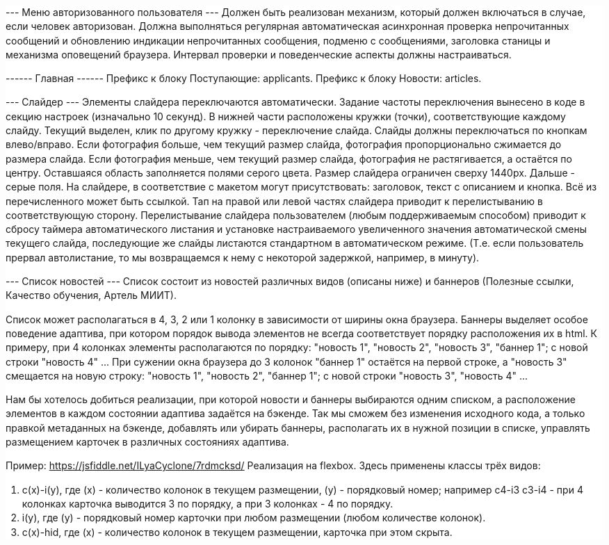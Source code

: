 --- Меню авторизованного пользователя ---
Должен быть реализован механизм, который должен включаться в случае, если человек авторизован. Должна выполняться регулярная автоматическая асинхронная проверка непрочитанных сообщений и обновлению индикации непрочитанных сообщения, подменю с сообщениями, заголовка станицы и механизма оповещений браузера. Интервал проверки и поведенческие аспекты должны настраиваться.

------ Главная ------
Префикс к блоку Поступающие: applicants.
Префикс к блоку Новости: articles.

--- Слайдер ---
Элементы слайдера переключаются автоматически. Задание частоты переключения вынесено в коде в секцию настроек (изначально 10 секунд).
В нижней части расположены кружки (точки), соответствующие каждому слайду. Текущий выделен, клик по другому кружку - переключение слайда.
Слайды должны переключаться по кнопкам влево/вправо.
Если фотография больше, чем текущий размер слайда, фотография пропорционально сжимается до размера слайда.
Если фотография меньше, чем текущий размер слайда, фотография не растягивается, а остаётся по центру. Оставшаяся область заполняется полями серого цвета.
Размер слайдера ограничен сверху 1440px. Дальше - серые поля.
На слайдере, в соответствие с макетом могут присутствовать: заголовок, текст с описанием и кнопка. Всё из перечисленного может быть ссылкой.
Тап на правой или левой частях слайдера приводит к перелистыванию в соответствующую сторону. 
Перелистывание слайдера пользователем (любым поддерживаемым способом) приводит к сбросу таймера автоматического листания и установке настраиваемого увеличенного значения автоматической смены текущего слайда, последующие же слайды листаются стандартном в автоматическом режиме. (Т.е. если пользователь прервал автолистание, то мы возвращаемся к нему с некоторой задержкой, например, в минуту).

--- Список новостей ---
Список состоит из новостей различных видов (описаны ниже) и баннеров (Полезные ссылки, Качество обучения, Артель МИИТ).

Список может располагаться в 4, 3, 2 или 1 колонку в зависимости от ширины окна браузера.
Баннеры выделяет особое поведение адаптива, при котором порядок вывода элементов не всегда соответствует порядку расположения их в html.
К примеру, при 4 колонках элементы располагаются по порядку: "новость 1", "новость 2", "новость 3", "баннер 1"; с новой строки  "новость 4" ... При сужении окна браузера до 3 колонок "баннер 1" остаётся на первой строке, а "новость 3" смещается на новую строку: "новость 1", "новость 2", "баннер 1"; с новой строки "новость 3", "новость 4" ...

Нам бы хотелось добиться реализации, при которой новости и баннеры выбираются одним списком, а расположение элементов в каждом состоянии адаптива задаётся на бэкенде. Так мы сможем без изменения исходного кода, а только правкой метаданных на бэкенде, добавлять или убирать баннеры, располагать их в нужной позиции в списке, управлять размещением карточек в различных состояниях адаптива.

Пример: https://jsfiddle.net/ILyaCyclone/7rdmcksd/ 
Реализация на flexbox. Здесь применены классы трёх видов:
1. c(x)-i(y), где (x) - количество колонок в текущем размещении, (y) - порядковый номер;
 например c4-i3 c3-i4 - при 4 колонках карточка выводится 3 по порядку, а при 3 колонках - 4 по порядку.
2. i(y), где (y) - порядковый номер карточки при любом размещении (любом количестве колонок).
3. c(x)-hid, где (x) - количество колонок в текущем размещении, карточка при этом скрыта.
